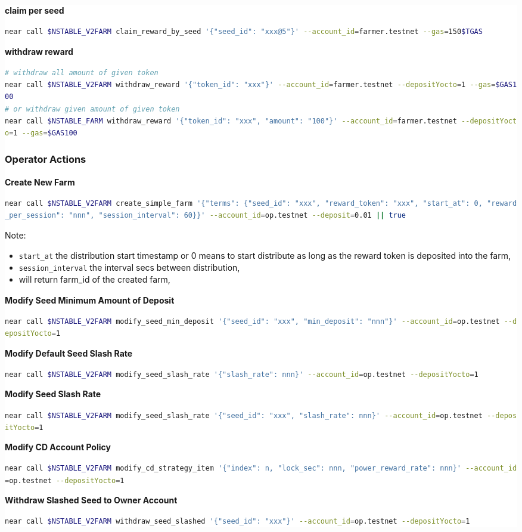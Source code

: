 **claim per seed**
```bash
near call $NSTABLE_V2FARM claim_reward_by_seed '{"seed_id": "xxx@5"}' --account_id=farmer.testnet --gas=150$TGAS
```

**withdraw reward**
```bash
# withdraw all amount of given token
near call $NSTABLE_V2FARM withdraw_reward '{"token_id": "xxx"}' --account_id=farmer.testnet --depositYocto=1 --gas=$GAS100
# or withdraw given amount of given token
near call $NSTABLE_FARM withdraw_reward '{"token_id": "xxx", "amount": "100"}' --account_id=farmer.testnet --depositYocto=1 --gas=$GAS100
```

### Operator Actions

**Create New Farm**
```bash
near call $NSTABLE_V2FARM create_simple_farm '{"terms": {"seed_id": "xxx", "reward_token": "xxx", "start_at": 0, "reward_per_session": "nnn", "session_interval": 60}}' --account_id=op.testnet --deposit=0.01 || true
```
Note:  
- `start_at` the distribution start timestamp or 0 means to start distribute as long as the reward token is deposited into the farm,
- `session_interval` the interval secs between distribution,
- will return farm_id of the created farm,

**Modify Seed Minimum Amount of Deposit**
```bash
near call $NSTABLE_V2FARM modify_seed_min_deposit '{"seed_id": "xxx", "min_deposit": "nnn"}' --account_id=op.testnet --depositYocto=1
```

**Modify Default Seed Slash Rate**
```bash
near call $NSTABLE_V2FARM modify_seed_slash_rate '{"slash_rate": nnn}' --account_id=op.testnet --depositYocto=1
```

**Modify Seed Slash Rate**
```bash
near call $NSTABLE_V2FARM modify_seed_slash_rate '{"seed_id": "xxx", "slash_rate": nnn}' --account_id=op.testnet --depositYocto=1
```

**Modify CD Account Policy**
```bash
near call $NSTABLE_V2FARM modify_cd_strategy_item '{"index": n, "lock_sec": nnn, "power_reward_rate": nnn}' --account_id=op.testnet --depositYocto=1
```

**Withdraw Slashed Seed to Owner Account**
```bash
near call $NSTABLE_V2FARM withdraw_seed_slashed '{"seed_id": "xxx"}' --account_id=op.testnet --depositYocto=1
```
